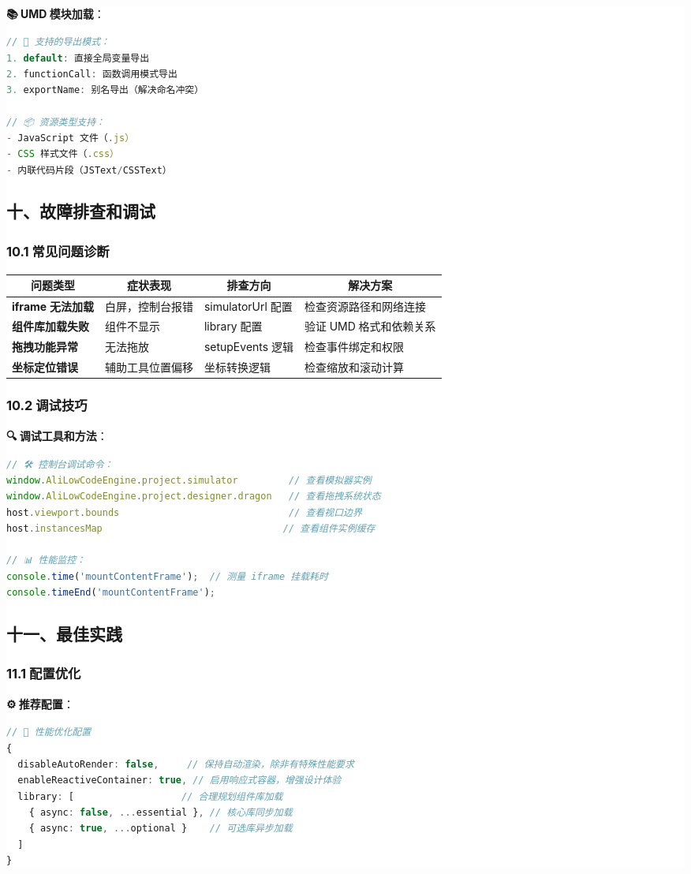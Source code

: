 **📚 UMD 模块加载**：
```typescript
// 🔧 支持的导出模式：
1. default: 直接全局变量导出
2. functionCall: 函数调用模式导出
3. exportName: 别名导出（解决命名冲突）

// 📦 资源类型支持：
- JavaScript 文件（.js）
- CSS 样式文件（.css）
- 内联代码片段（JSText/CSSText）
```

## 十、故障排查和调试

### 10.1 常见问题诊断

| 问题类型 | 症状表现 | 排查方向 | 解决方案 |
|---------|----------|----------|----------|
| **iframe 无法加载** | 白屏，控制台报错 | simulatorUrl 配置 | 检查资源路径和网络连接 |
| **组件库加载失败** | 组件不显示 | library 配置 | 验证 UMD 格式和依赖关系 |
| **拖拽功能异常** | 无法拖放 | setupEvents 逻辑 | 检查事件绑定和权限 |
| **坐标定位错误** | 辅助工具位置偏移 | 坐标转换逻辑 | 检查缩放和滚动计算 |

### 10.2 调试技巧

**🔍 调试工具和方法**：
```javascript
// 🛠️ 控制台调试命令：
window.AliLowCodeEngine.project.simulator         // 查看模拟器实例
window.AliLowCodeEngine.project.designer.dragon   // 查看拖拽系统状态
host.viewport.bounds                              // 查看视口边界
host.instancesMap                                // 查看组件实例缓存

// 📊 性能监控：
console.time('mountContentFrame');  // 测量 iframe 挂载耗时
console.timeEnd('mountContentFrame');
```

## 十一、最佳实践

### 11.1 配置优化

**⚙️ 推荐配置**：
```typescript
// 🚀 性能优化配置
{
  disableAutoRender: false,     // 保持自动渲染，除非有特殊性能要求
  enableReactiveContainer: true, // 启用响应式容器，增强设计体验
  library: [                   // 合理规划组件库加载
    { async: false, ...essential }, // 核心库同步加载
    { async: true, ...optional }    // 可选库异步加载
  ]
}
```
